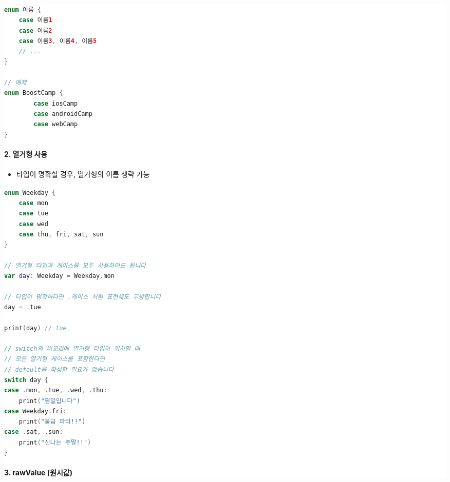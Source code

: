 ```swift
enum 이름 {
	case 이름1
	case 이름2
	case 이름3, 이름4, 이름5
	// ...
}

// 예제
enum BoostCamp {
        case iosCamp
        case androidCamp
        case webCamp
}
```



#### 2. 열거형 사용

- 타입이 명확할 경우, 열거형의 이름 생략 가능

```swift
enum Weekday {
    case mon
    case tue
    case wed
    case thu, fri, sat, sun
}

// 열거형 타입과 케이스를 모두 사용하여도 됩니다
var day: Weekday = Weekday.mon

// 타입이 명확하다면 .케이스 처럼 표현해도 무방합니다
day = .tue

print(day) // tue

// switch의 비교값에 열거형 타입이 위치할 때
// 모든 열거형 케이스를 포함한다면
// default를 작성할 필요가 없습니다
switch day {
case .mon, .tue, .wed, .thu:
    print("평일입니다")
case Weekday.fri:
    print("불금 파티!!")
case .sat, .sun:
    print("신나는 주말!!")
}
```



#### 3. rawValue (원시값)
